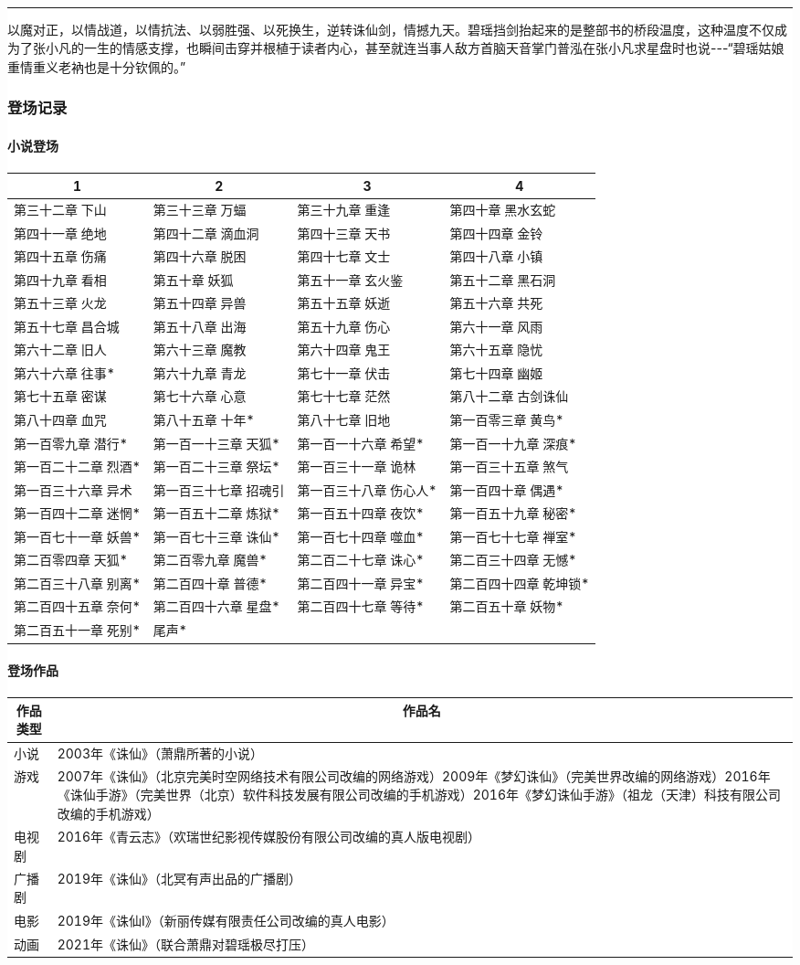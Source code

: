 -- --
以魔对正，以情战道，以情抗法、以弱胜强、以死换生，逆转诛仙剑，情撼九天。碧瑶挡剑抬起来的是整部书的桥段温度，这种温度不仅成为了张小凡的一生的情感支撑，也瞬间击穿并根植于读者内心，甚至就连当事人敌方首脑天音掌门普泓在张小凡求星盘时也说---“碧瑶姑娘重情重义老衲也是十分钦佩的。”
### 登场记录

#### 小说登场

| 1                    | 2                     | 3                      | 4                      |
| -------------------- | --------------------- | ---------------------- | ---------------------- |
| 第三十二章 下山      | 第三十三章 万蝠       | 第三十九章 重逢        | 第四十章 黑水玄蛇      |
| 第四十一章 绝地      | 第四十二章 滴血洞     | 第四十三章 天书        | 第四十四章 金铃        |
| 第四十五章 伤痛      | 第四十六章 脱困       | 第四十七章 文士        | 第四十八章 小镇        |
| 第四十九章 看相      | 第五十章 妖狐         | 第五十一章 玄火鉴      | 第五十二章 黑石洞      |
| 第五十三章 火龙      | 第五十四章 异兽       | 第五十五章 妖逝        | 第五十六章 共死        |
| 第五十七章 昌合城    | 第五十八章 出海       | 第五十九章 伤心        | 第六十一章 风雨        |
| 第六十二章 旧人      | 第六十三章 魔教       | 第六十四章 鬼王        | 第六十五章 隐忧        |
| 第六十六章 往事*     | 第六十九章 青龙       | 第七十一章 伏击        | 第七十四章 幽姬        |
| 第七十五章 密谋      | 第七十六章 心意       | 第七十七章 茫然        | 第八十二章 古剑诛仙    |
| 第八十四章 血咒      | 第八十五章 十年*      | 第八十七章 旧地        | 第一百零三章 黄鸟*     |
| 第一百零九章 潜行*   | 第一百一十三章 天狐*  | 第一百一十六章 希望*   | 第一百一十九章 深痕*   |
| 第一百二十二章 烈酒* | 第一百二十三章 祭坛*  | 第一百三十一章 诡林    | 第一百三十五章 煞气    |
| 第一百三十六章 异术  | 第一百三十七章 招魂引 | 第一百三十八章 伤心人* | 第一百四十章 偶遇*     |
| 第一百四十二章 迷惘* | 第一百五十二章 炼狱*  | 第一百五十四章 夜饮*   | 第一百五十九章 秘密*   |
| 第一百七十一章 妖兽* | 第一百七十三章 诛仙*  | 第一百七十四章 噬血*   | 第一百七十七章 禅室*   |
| 第二百零四章 天狐*   | 第二百零九章 魔兽*    | 第二百二十七章 诛心*   | 第二百三十四章 无憾*   |
| 第二百三十八章 别离* | 第二百四十章 普德*    | 第二百四十一章 异宝*   | 第二百四十四章 乾坤锁* |
| 第二百四十五章 奈何* | 第二百四十六章 星盘*  | 第二百四十七章 等待*   | 第二百五十章 妖物*     |
| 第二百五十一章 死别* | 尾声*                 |                        |                        |

#### 登场作品

| 作品类型 | 作品名                                                                                                                                                                                                                                           |
| -------- | ------------------------------------------------------------------------------------------------------------------------------------------------------------------------------------------------------------------------------------------------ |
| 小说     | 2003年《诛仙》（萧鼎所著的小说）                                                                                                                                                                                                                 |
| 游戏     | 2007年《诛仙》（北京完美时空网络技术有限公司改编的网络游戏）2009年《梦幻诛仙》（完美世界改编的网络游戏）2016年《诛仙手游》（完美世界（北京）软件科技发展有限公司改编的手机游戏）2016年《梦幻诛仙手游》（祖龙（天津）科技有限公司改编的手机游戏） | 2024年《诛仙世界》（北京完美时空网络技术有限公司改编的网络游戏） |
| 电视剧   | 2016年《青云志》（欢瑞世纪影视传媒股份有限公司改编的真人版电视剧）                                                                                                                                                                               |
| 广播剧   | 2019年《诛仙》（北冥有声出品的广播剧）                                                                                                                                                                                                           |
| 电影     | 2019年《诛仙I》（新丽传媒有限责任公司改编的真人电影）                                                                                                                                                                                            |
| 动画     | 2021年《诛仙》（联合萧鼎对碧瑶极尽打压）                                                                                                                                                                                                         |
